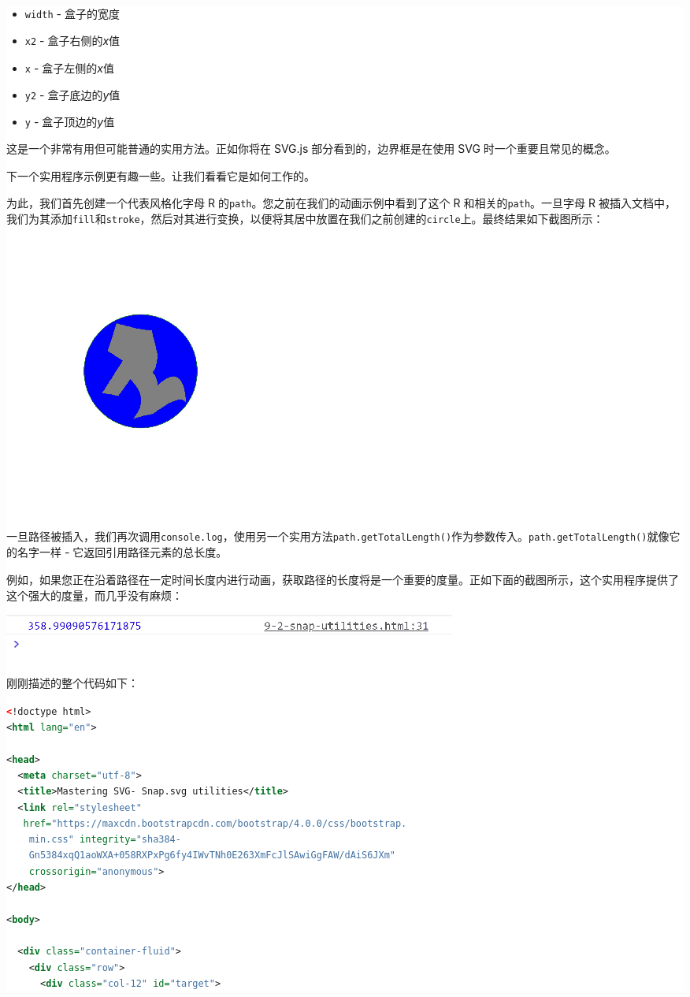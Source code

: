+   `width` - 盒子的宽度

+   `x2` - 盒子右侧的*x*值

+   `x` - 盒子左侧的*x*值

+   `y2` - 盒子底边的*y*值

+   `y` - 盒子顶边的*y*值

这是一个非常有用但可能普通的实用方法。正如你将在 SVG.js 部分看到的，边界框是在使用 SVG 时一个重要且常见的概念。

下一个实用程序示例更有趣一些。让我们看看它是如何工作的。

为此，我们首先创建一个代表风格化字母 R 的`path`。您之前在我们的动画示例中看到了这个 R 和相关的`path`。一旦字母 R 被插入文档中，我们为其添加`fill`和`stroke`，然后对其进行变换，以便将其居中放置在我们之前创建的`circle`上。最终结果如下截图所示：

![](img/84fe1b92-8341-42d1-8b4e-02dddb89787b.png)

一旦路径被插入，我们再次调用`console.log`，使用另一个实用方法`path.getTotalLength()`作为参数传入。`path.getTotalLength()`就像它的名字一样 - 它返回引用路径元素的总长度。

例如，如果您正在沿着路径在一定时间长度内进行动画，获取路径的长度将是一个重要的度量。正如下面的截图所示，这个实用程序提供了这个强大的度量，而几乎没有麻烦：

![](img/4fbe144a-9612-4ea8-a469-54be1507c26f.png)

刚刚描述的整个代码如下：

```xml
<!doctype html>
<html lang="en">

<head>
  <meta charset="utf-8">
  <title>Mastering SVG- Snap.svg utilities</title>
  <link rel="stylesheet" 
   href="https://maxcdn.bootstrapcdn.com/bootstrap/4.0.0/css/bootstrap.
    min.css" integrity="sha384-
    Gn5384xqQ1aoWXA+058RXPxPg6fy4IWvTNh0E263XmFcJlSAwiGgFAW/dAiS6JXm"
    crossorigin="anonymous">
</head>

<body>

  <div class="container-fluid">
    <div class="row">
      <div class="col-12" id="target">

```